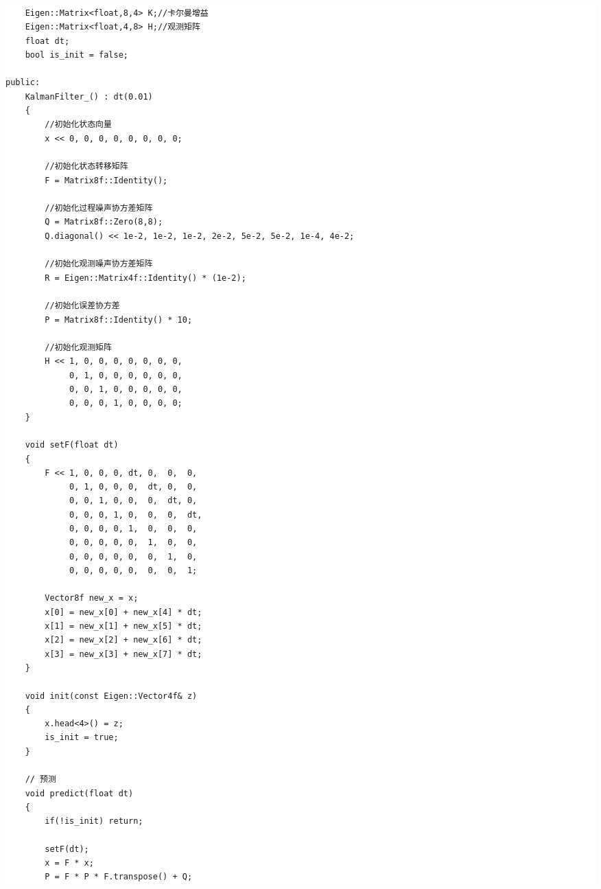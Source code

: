 ```
    Eigen::Matrix<float,8,4> K;//卡尔曼增益
    Eigen::Matrix<float,4,8> H;//观测矩阵
    float dt;
    bool is_init = false;

public:
    KalmanFilter_() : dt(0.01)
    {
        //初始化状态向量
        x << 0, 0, 0, 0, 0, 0, 0, 0;

        //初始化状态转移矩阵
        F = Matrix8f::Identity();

        //初始化过程噪声协方差矩阵
        Q = Matrix8f::Zero(8,8);
        Q.diagonal() << 1e-2, 1e-2, 1e-2, 2e-2, 5e-2, 5e-2, 1e-4, 4e-2;

        //初始化观测噪声协方差矩阵
        R = Eigen::Matrix4f::Identity() * (1e-2);

        //初始化误差协方差
        P = Matrix8f::Identity() * 10;

        //初始化观测矩阵
        H << 1, 0, 0, 0, 0, 0, 0, 0,
             0, 1, 0, 0, 0, 0, 0, 0,
             0, 0, 1, 0, 0, 0, 0, 0,
             0, 0, 0, 1, 0, 0, 0, 0;
    }

    void setF(float dt)
    {
        F << 1, 0, 0, 0, dt, 0,  0,  0,
             0, 1, 0, 0, 0,  dt, 0,  0,
             0, 0, 1, 0, 0,  0,  dt, 0,
             0, 0, 0, 1, 0,  0,  0,  dt,
             0, 0, 0, 0, 1,  0,  0,  0,
             0, 0, 0, 0, 0,  1,  0,  0,
             0, 0, 0, 0, 0,  0,  1,  0,
             0, 0, 0, 0, 0,  0,  0,  1;

        Vector8f new_x = x;
        x[0] = new_x[0] + new_x[4] * dt;
        x[1] = new_x[1] + new_x[5] * dt;
        x[2] = new_x[2] + new_x[6] * dt;
        x[3] = new_x[3] + new_x[7] * dt;
    }

    void init(const Eigen::Vector4f& z)
    {
        x.head<4>() = z;
        is_init = true;
    }

    // 预测
    void predict(float dt)
    {
        if(!is_init) return;

        setF(dt);
        x = F * x;
        P = F * P * F.transpose() + Q;
```